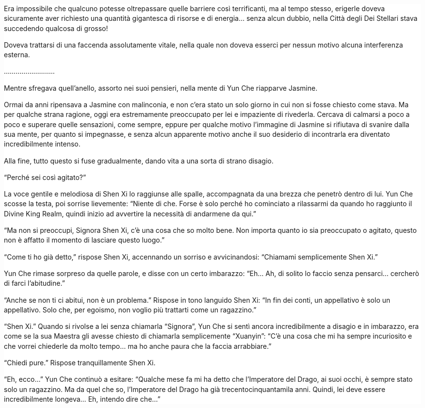 
Era impossibile che qualcuno potesse oltrepassare quelle barriere così terrificanti, ma al tempo stesso, erigerle doveva sicuramente aver richiesto una quantità gigantesca di risorse e di energia… senza alcun dubbio, nella Città degli Dei Stellari stava succedendo qualcosa di grosso!


Doveva trattarsi di una faccenda assolutamente vitale, nella quale non doveva esserci per nessun motivo alcuna interferenza esterna.


……………………..


Mentre sfregava quell’anello, assorto nei suoi pensieri, nella mente di Yun Che riapparve Jasmine.


Ormai da anni ripensava a Jasmine con malinconia, e non c’era stato un solo giorno in cui non si fosse chiesto come stava. Ma per qualche strana ragione, oggi era estremamente preoccupato per lei e impaziente di rivederla. Cercava di calmarsi a poco a poco e superare quelle sensazioni, come sempre, eppure per qualche motivo l’immagine di Jasmine si rifiutava di svanire dalla sua mente, per quanto si impegnasse, e senza alcun apparente motivo anche il suo desiderio di incontrarla era diventato incredibilmente intenso.


Alla fine, tutto questo si fuse gradualmente, dando vita a una sorta di strano disagio.


“Perché sei così agitato?”


La voce gentile e melodiosa di Shen Xi lo raggiunse alle spalle, accompagnata da una brezza che penetrò dentro di lui. Yun Che scosse la testa, poi sorrise lievemente: “Niente di che. Forse è solo perché ho cominciato a rilassarmi da quando ho raggiunto il Divine King Realm, quindi inizio ad avvertire la necessità di andarmene da qui.”


“Ma non si preoccupi, Signora Shen Xi, c’è una cosa che so molto bene. Non importa quanto io sia preoccupato o agitato, questo non è affatto il momento di lasciare questo luogo.”


“Come ti ho già detto,” rispose Shen Xi, accennando un sorriso e avvicinandosi: “Chiamami semplicemente Shen Xi.”


Yun Che rimase sorpreso da quelle parole, e disse con un certo imbarazzo: “Eh… Ah, di solito lo faccio senza pensarci… cercherò di farci l’abitudine.”


“Anche se non ti ci abitui, non è un problema.” Rispose in tono languido Shen Xi: “In fin dei conti, un appellativo è solo un appellativo. Solo che, per egoismo, non voglio più trattarti come un ragazzino.”


“Shen Xi.” Quando si rivolse a lei senza chiamarla “Signora”, Yun Che si sentì ancora incredibilmente a disagio e in imbarazzo, era come se la sua Maestra gli avesse chiesto di chiamarla semplicemente “Xuanyin”: “C’è una cosa che mi ha sempre incuriosito e che vorrei chiederle da molto tempo… ma ho anche paura che la faccia arrabbiare.”


“Chiedi pure.” Rispose tranquillamente Shen Xi.


“Eh, ecco…” Yun Che continuò a esitare: “Qualche mese fa mi ha detto che l’Imperatore del Drago, ai suoi occhi, è sempre stato solo un ragazzino. Ma da quel che so, l’Imperatore del Drago ha già trecentocinquantamila anni. Quindi, lei deve essere incredibilmente longeva… Eh, intendo dire che…”
